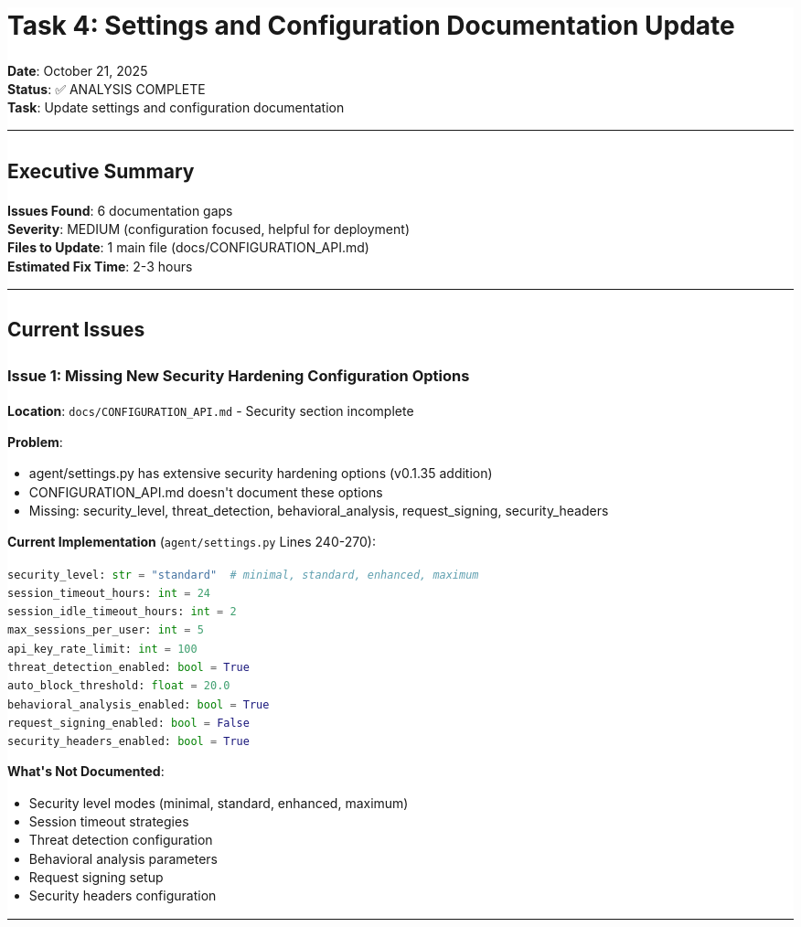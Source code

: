 # Task 4: Settings and Configuration Documentation Update

**Date**: October 21, 2025  
**Status**: ✅ ANALYSIS COMPLETE  
**Task**: Update settings and configuration documentation  

---

## Executive Summary

**Issues Found**: 6 documentation gaps  
**Severity**: MEDIUM (configuration focused, helpful for deployment)  
**Files to Update**: 1 main file (docs/CONFIGURATION_API.md)  
**Estimated Fix Time**: 2-3 hours

---

## Current Issues

### Issue 1: Missing New Security Hardening Configuration Options

**Location**: `docs/CONFIGURATION_API.md` - Security section incomplete

**Problem**:
- agent/settings.py has extensive security hardening options (v0.1.35 addition)
- CONFIGURATION_API.md doesn't document these options
- Missing: security_level, threat_detection, behavioral_analysis, request_signing, security_headers

**Current Implementation** (`agent/settings.py` Lines 240-270):
```python
security_level: str = "standard"  # minimal, standard, enhanced, maximum
session_timeout_hours: int = 24
session_idle_timeout_hours: int = 2
max_sessions_per_user: int = 5
api_key_rate_limit: int = 100
threat_detection_enabled: bool = True
auto_block_threshold: float = 20.0
behavioral_analysis_enabled: bool = True
request_signing_enabled: bool = False
security_headers_enabled: bool = True
```

**What's Not Documented**:
- Security level modes (minimal, standard, enhanced, maximum)
- Session timeout strategies
- Threat detection configuration
- Behavioral analysis parameters
- Request signing setup
- Security headers configuration

---
